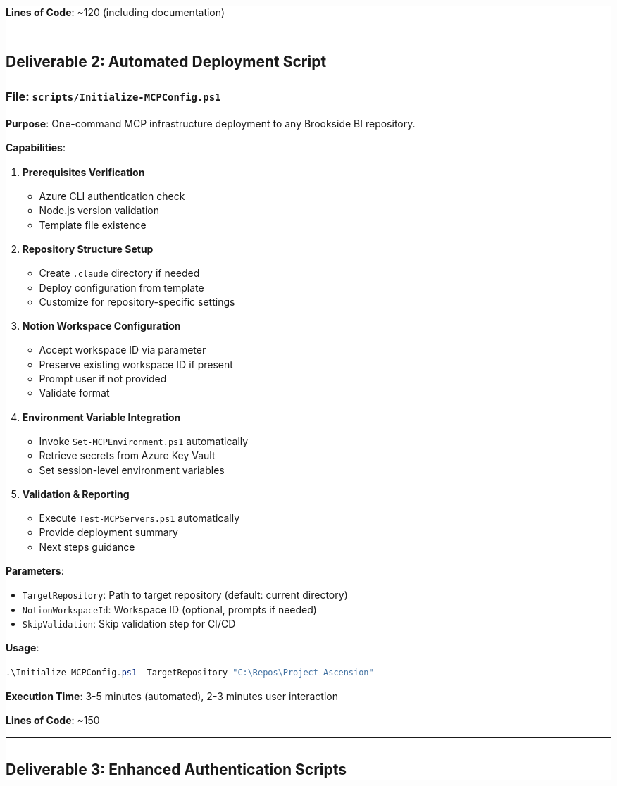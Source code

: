 **Lines of Code**: ~120 (including documentation)

---

## Deliverable 2: Automated Deployment Script

### File: `scripts/Initialize-MCPConfig.ps1`

**Purpose**: One-command MCP infrastructure deployment to any Brookside BI repository.

**Capabilities**:
1. **Prerequisites Verification**
   - Azure CLI authentication check
   - Node.js version validation
   - Template file existence

2. **Repository Structure Setup**
   - Create `.claude` directory if needed
   - Deploy configuration from template
   - Customize for repository-specific settings

3. **Notion Workspace Configuration**
   - Accept workspace ID via parameter
   - Preserve existing workspace ID if present
   - Prompt user if not provided
   - Validate format

4. **Environment Variable Integration**
   - Invoke `Set-MCPEnvironment.ps1` automatically
   - Retrieve secrets from Azure Key Vault
   - Set session-level environment variables

5. **Validation & Reporting**
   - Execute `Test-MCPServers.ps1` automatically
   - Provide deployment summary
   - Next steps guidance

**Parameters**:
- `TargetRepository`: Path to target repository (default: current directory)
- `NotionWorkspaceId`: Workspace ID (optional, prompts if needed)
- `SkipValidation`: Skip validation step for CI/CD

**Usage**:
```powershell
.\Initialize-MCPConfig.ps1 -TargetRepository "C:\Repos\Project-Ascension"
```

**Execution Time**: 3-5 minutes (automated), 2-3 minutes user interaction

**Lines of Code**: ~150

---

## Deliverable 3: Enhanced Authentication Scripts
